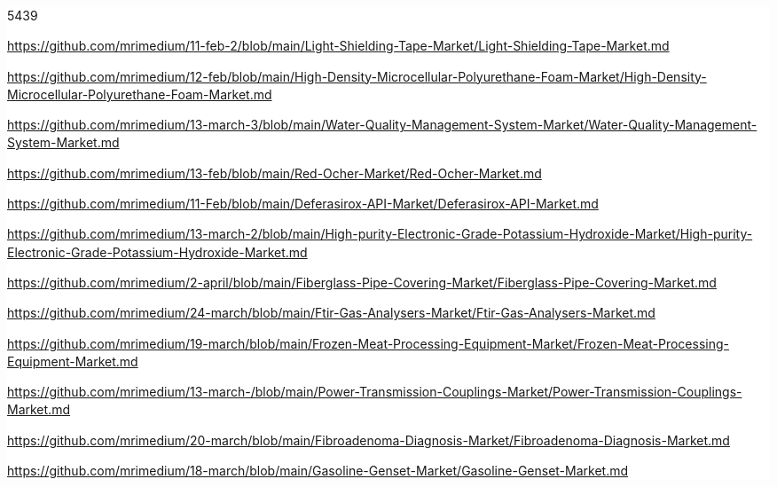 5439</p><p><a href="https://github.com/mrimedium/11-feb-2/blob/main/Light-Shielding-Tape-Market/Light-Shielding-Tape-Market.md">https://github.com/mrimedium/11-feb-2/blob/main/Light-Shielding-Tape-Market/Light-Shielding-Tape-Market.md</a></p><p><a href="https://github.com/mrimedium/12-feb/blob/main/High-Density-Microcellular-Polyurethane-Foam-Market/High-Density-Microcellular-Polyurethane-Foam-Market.md">https://github.com/mrimedium/12-feb/blob/main/High-Density-Microcellular-Polyurethane-Foam-Market/High-Density-Microcellular-Polyurethane-Foam-Market.md</a></p><p><a href="https://github.com/mrimedium/13-march-3/blob/main/Water-Quality-Management-System-Market/Water-Quality-Management-System-Market.md">https://github.com/mrimedium/13-march-3/blob/main/Water-Quality-Management-System-Market/Water-Quality-Management-System-Market.md</a></p><p><a href="https://github.com/mrimedium/13-feb/blob/main/Red-Ocher-Market/Red-Ocher-Market.md">https://github.com/mrimedium/13-feb/blob/main/Red-Ocher-Market/Red-Ocher-Market.md</a></p><p><a href="https://github.com/mrimedium/11-Feb/blob/main/Deferasirox-API-Market/Deferasirox-API-Market.md">https://github.com/mrimedium/11-Feb/blob/main/Deferasirox-API-Market/Deferasirox-API-Market.md</a></p><p><a href="https://github.com/mrimedium/13-march-2/blob/main/High-purity-Electronic-Grade-Potassium-Hydroxide-Market/High-purity-Electronic-Grade-Potassium-Hydroxide-Market.md">https://github.com/mrimedium/13-march-2/blob/main/High-purity-Electronic-Grade-Potassium-Hydroxide-Market/High-purity-Electronic-Grade-Potassium-Hydroxide-Market.md</a></p><p><a href="https://github.com/mrimedium/2-april/blob/main/Fiberglass-Pipe-Covering-Market/Fiberglass-Pipe-Covering-Market.md">https://github.com/mrimedium/2-april/blob/main/Fiberglass-Pipe-Covering-Market/Fiberglass-Pipe-Covering-Market.md</a></p><p><a href="https://github.com/mrimedium/24-march/blob/main/Ftir-Gas-Analysers-Market/Ftir-Gas-Analysers-Market.md">https://github.com/mrimedium/24-march/blob/main/Ftir-Gas-Analysers-Market/Ftir-Gas-Analysers-Market.md</a></p><p><a href="https://github.com/mrimedium/19-march/blob/main/Frozen-Meat-Processing-Equipment-Market/Frozen-Meat-Processing-Equipment-Market.md">https://github.com/mrimedium/19-march/blob/main/Frozen-Meat-Processing-Equipment-Market/Frozen-Meat-Processing-Equipment-Market.md</a></p><p><a href="https://github.com/mrimedium/13-march-/blob/main/Power-Transmission-Couplings-Market/Power-Transmission-Couplings-Market.md">https://github.com/mrimedium/13-march-/blob/main/Power-Transmission-Couplings-Market/Power-Transmission-Couplings-Market.md</a></p><p><a href="https://github.com/mrimedium/20-march/blob/main/Fibroadenoma-Diagnosis-Market/Fibroadenoma-Diagnosis-Market.md">https://github.com/mrimedium/20-march/blob/main/Fibroadenoma-Diagnosis-Market/Fibroadenoma-Diagnosis-Market.md</a></p><p><a href="https://github.com/mrimedium/18-march/blob/main/Gasoline-Genset-Market/Gasoline-Genset-Market.md">https://github.com/mrimedium/18-march/blob/main/Gasoline-Genset-Market/Gasoline-Genset-Market.md</a></p>
